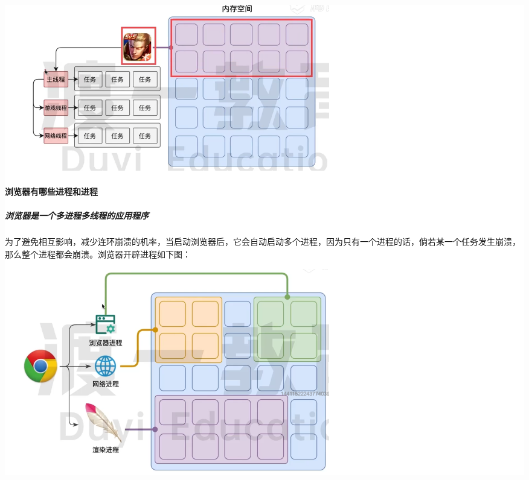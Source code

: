 <img src=".\image\xiancheng.png" style="zoom:50%;margin-left:50px" />

#### 浏览器有哪些进程和进程

##### 浏览器是一个多进程多线程的应用程序

为了避免相互影响，减少连环崩溃的机率，当启动浏览器后，它会自动启动多个进程，因为只有一个进程的话，倘若某一个任务发生崩溃，那么整个进程都会崩溃。浏览器开辟进程如下图：

<img src=".\image\QQ截图20230513125103.png" style="zoom:50%;margin-left:50px" />
